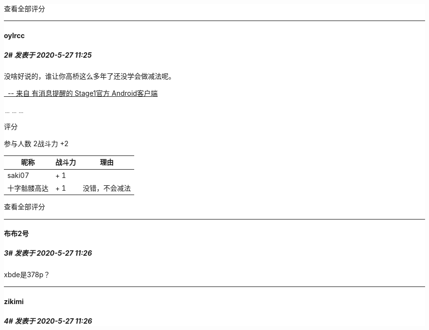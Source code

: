 

查看全部评分






-----

####  oylrcc  
##### 2#       发表于 2020-5-27 11:25




没啥好说的，谁让你高桥这么多年了还没学会做减法呢。

[  -- 来自 有消息提醒的 Stage1官方 Android客户端](https://www.coolapk.com/apk/140634)



﹍﹍﹍

评分





 参与人数 2战斗力 +2

|昵称|战斗力|理由|
|----|---|---|
| saki07| + 1||
| 十字骷髅高达| + 1|没错，不会减法|



查看全部评分






-----

####  布布2号  
##### 3#       发表于 2020-5-27 11:26




xbde是378p？







-----

####  zikimi  
##### 4#       发表于 2020-5-27 11:26
